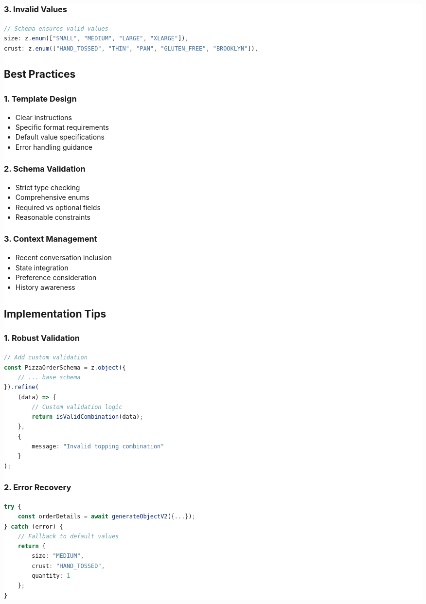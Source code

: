### 3. Invalid Values
```typescript
// Schema ensures valid values
size: z.enum(["SMALL", "MEDIUM", "LARGE", "XLARGE"]),
crust: z.enum(["HAND_TOSSED", "THIN", "PAN", "GLUTEN_FREE", "BROOKLYN"]),
```

## Best Practices

### 1. Template Design
- Clear instructions
- Specific format requirements
- Default value specifications
- Error handling guidance

### 2. Schema Validation
- Strict type checking
- Comprehensive enums
- Required vs optional fields
- Reasonable constraints

### 3. Context Management
- Recent conversation inclusion
- State integration
- Preference consideration
- History awareness

## Implementation Tips

### 1. Robust Validation
```typescript
// Add custom validation
const PizzaOrderSchema = z.object({
    // ... base schema
}).refine(
    (data) => {
        // Custom validation logic
        return isValidCombination(data);
    },
    {
        message: "Invalid topping combination"
    }
);
```

### 2. Error Recovery
```typescript
try {
    const orderDetails = await generateObjectV2({...});
} catch (error) {
    // Fallback to default values
    return {
        size: "MEDIUM",
        crust: "HAND_TOSSED",
        quantity: 1
    };
}
```
